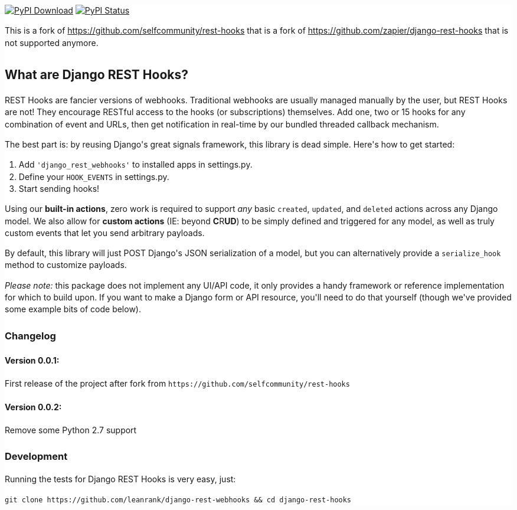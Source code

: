 [![PyPI Download](https://img.shields.io/pypi/v/django-rest-webhooks.svg)](https://pypi.python.org/pypi/django-rest-webhooks)
[![PyPI Status](https://img.shields.io/pypi/status/django-rest-webhooks.svg)](https://pypi.python.org/pypi/django-rest-webhooks)

This is a fork of https://github.com/selfcommunity/rest-hooks that is
a fork of https://github.com/zapier/django-rest-hooks that is not supported anymore.

## What are Django REST Hooks?


REST Hooks are fancier versions of webhooks. Traditional webhooks are usually
managed manually by the user, but REST Hooks are not! They encourage RESTful
access to the hooks (or subscriptions) themselves. Add one, two or 15 hooks for
any combination of event and URLs, then get notification in real-time by our
bundled threaded callback mechanism.

The best part is: by reusing Django's great signals framework, this library is
dead simple. Here's how to get started:

1. Add `'django_rest_webhooks'` to installed apps in settings.py.
2. Define your `HOOK_EVENTS` in settings.py.
3. Start sending hooks!

Using our **built-in actions**, zero work is required to support *any* basic `created`,
`updated`, and `deleted` actions across any Django model. We also allow for
**custom actions** (IE: beyond **C**R**UD**) to be simply defined and triggered
for any model, as well as truly custom events that let you send arbitrary
payloads.

By default, this library will just POST Django's JSON serialization of a model,
but you can alternatively provide a `serialize_hook` method to customize payloads.

*Please note:* this package does not implement any UI/API code, it only
provides a handy framework or reference implementation for which to build upon.
If you want to make a Django form or API resource, you'll need to do that yourself
(though we've provided some example bits of code below).


### Changelog

#### Version 0.0.1:

First release of the project after fork from `https://github.com/selfcommunity/rest-hooks`

#### Version 0.0.2:

Remove some Python 2.7 support


### Development

Running the tests for Django REST Hooks is very easy, just:

```
git clone https://github.com/leanrank/django-rest-webhooks && cd django-rest-hooks
```
